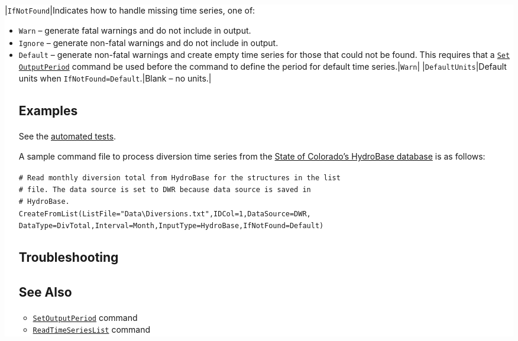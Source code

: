 |`IfNotFound`|Indicates how to handle missing time series, one of:<ul><li>`Warn` – generate fatal warnings and do not include in output.</li><li>`Ignore` – generate non-fatal warnings and do not include in output.</li><li>`Default` – generate non-fatal warnings and create empty time series for those that could not be found.  This requires that a [`SetOutputPeriod`](../SetOutputPeriod/SetOutputPeriod.md) command be used before the command to define the period for default time series.|`Warn`|
|`DefaultUnits`|Default units when `IfNotFound=Default`.|Blank – no units.|

## Examples ##

See the [automated tests](https://github.com/OpenCDSS/cdss-app-tstool-test/tree/master/test/regression/commands/general/CreateFromList).

A sample command file to process diversion time series from the [State of Colorado’s HydroBase database](../../datastore-ref/CO-HydroBase/CO-HydroBase.md)
is as follows:

```text
# Read monthly diversion total from HydroBase for the structures in the list
# file. The data source is set to DWR because data source is saved in
# HydroBase.
CreateFromList(ListFile="Data\Diversions.txt",IDCol=1,DataSource=DWR,
DataType=DivTotal,Interval=Month,InputType=HydroBase,IfNotFound=Default)
```

## Troubleshooting ##

## See Also ##

* [`SetOutputPeriod`](../SetOutputPeriod/SetOutputPeriod.md) command
* [`ReadTimeSeriesList`](../ReadTimeSeriesList/ReadTimeSeriesList.md) command

